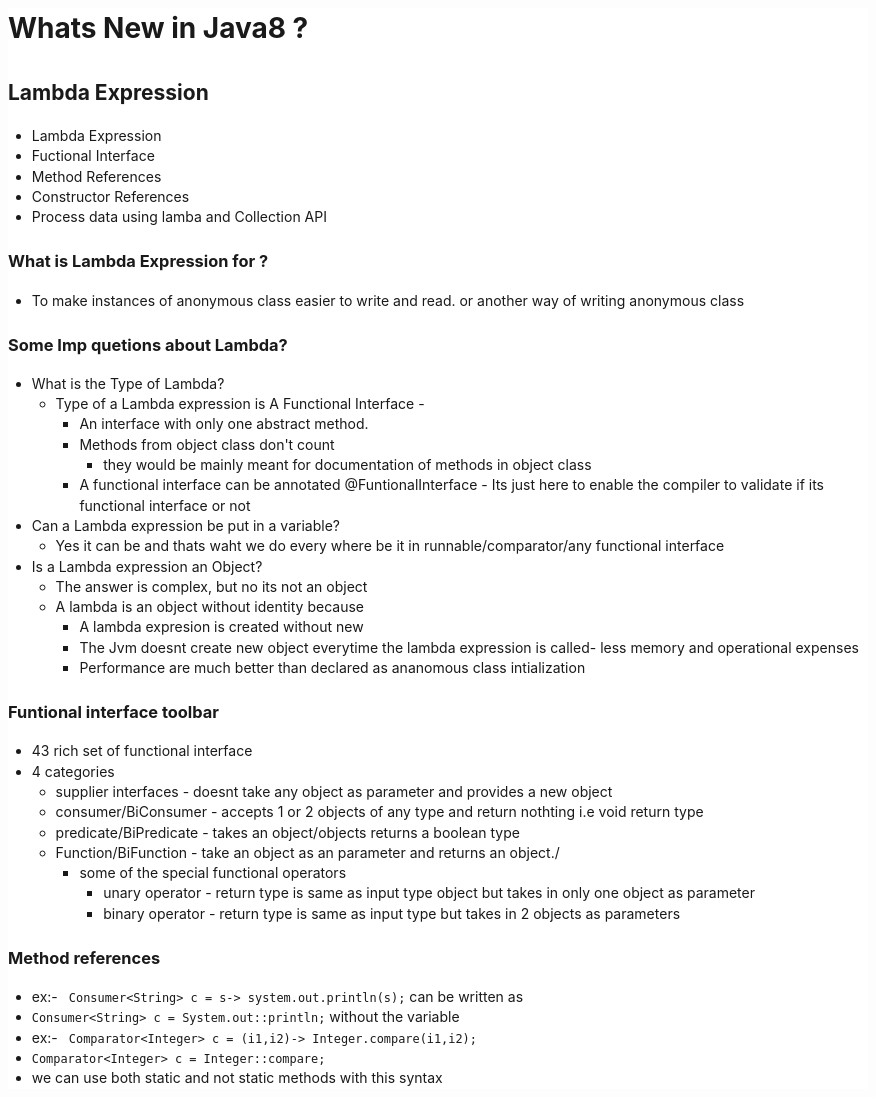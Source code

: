 # Whats New in Java8 ?

## Lambda Expression
- Lambda Expression
- Fuctional Interface
- Method References
- Constructor References
- Process data using lamba and Collection API
### What is Lambda Expression for ?
- To make instances of anonymous class easier to write and read. or another way of writing anonymous class
### Some Imp quetions about Lambda?
- What is the Type of Lambda?
  - Type of a Lambda expression is A Functional Interface - 
    - An interface with only one abstract method.
    - Methods from object class don't count
      - they would be mainly meant for documentation of methods in object class
    - A functional interface can be annotated @FuntionalInterface - Its just here to enable the compiler to validate if its functional interface or not
- Can a Lambda expression be put in a variable?
  - Yes it can be and thats waht we do every where be it in runnable/comparator/any functional interface
- Is a Lambda expression an Object? 
  - The answer is complex, but no its not an object
  - A lambda is an object without identity because
    - A lambda expresion is created without new 
    - The Jvm doesnt create new object everytime the lambda expression is called- less memory and operational expenses
    - Performance are much better than declared as ananomous class intialization
### Funtional interface toolbar
- 43 rich set of functional interface
- 4 categories
  - supplier interfaces - doesnt take any object as parameter and provides a new object
  - consumer/BiConsumer - accepts 1 or 2 objects of any type and return nothting i.e void return type
  - predicate/BiPredicate - takes an object/objects returns a boolean type
  - Function/BiFunction -  take an object as an parameter and returns an object./
    - some of the special functional operators
      - unary operator - return type is same as input type object but takes in only one object as parameter
      - binary operator - return type is same as input type but takes in 2 objects as parameters
### Method references
- ex:- ``` Consumer<String> c = s-> system.out.println(s);``` can be written as 
- ``` Consumer<String> c = System.out::println; ``` without the variable 
- ex:- ``` Comparator<Integer> c = (i1,i2)-> Integer.compare(i1,i2);```
-  ``` Comparator<Integer> c = Integer::compare; ```
-  we can use both static and not static methods with this syntax

